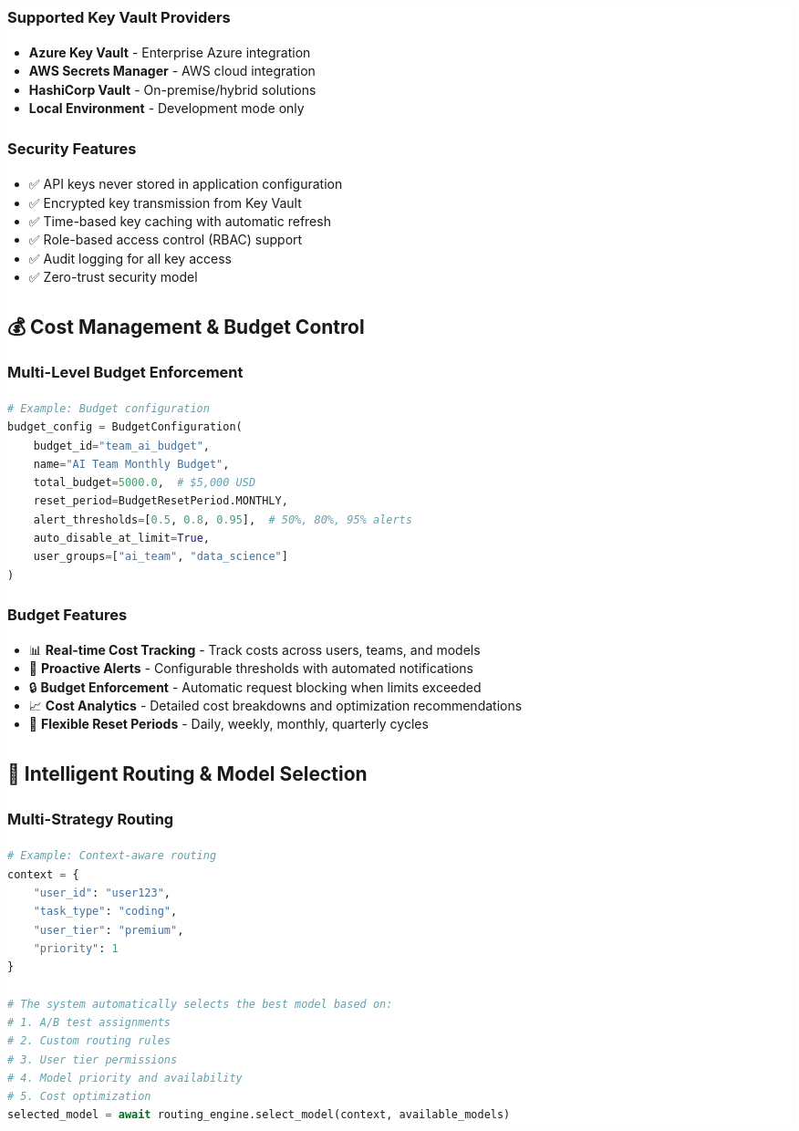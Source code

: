 ### Supported Key Vault Providers

- **Azure Key Vault** - Enterprise Azure integration
- **AWS Secrets Manager** - AWS cloud integration
- **HashiCorp Vault** - On-premise/hybrid solutions
- **Local Environment** - Development mode only

### Security Features

- ✅ API keys never stored in application configuration
- ✅ Encrypted key transmission from Key Vault
- ✅ Time-based key caching with automatic refresh
- ✅ Role-based access control (RBAC) support
- ✅ Audit logging for all key access
- ✅ Zero-trust security model

## 💰 **Cost Management & Budget Control**

### Multi-Level Budget Enforcement

```python
# Example: Budget configuration
budget_config = BudgetConfiguration(
    budget_id="team_ai_budget",
    name="AI Team Monthly Budget",
    total_budget=5000.0,  # $5,000 USD
    reset_period=BudgetResetPeriod.MONTHLY,
    alert_thresholds=[0.5, 0.8, 0.95],  # 50%, 80%, 95% alerts
    auto_disable_at_limit=True,
    user_groups=["ai_team", "data_science"]
)
```

### Budget Features

- 📊 **Real-time Cost Tracking** - Track costs across users, teams, and models
- 🚨 **Proactive Alerts** - Configurable thresholds with automated notifications
- 🔒 **Budget Enforcement** - Automatic request blocking when limits exceeded
- 📈 **Cost Analytics** - Detailed cost breakdowns and optimization recommendations
- 🔄 **Flexible Reset Periods** - Daily, weekly, monthly, quarterly cycles

## 🧠 **Intelligent Routing & Model Selection**

### Multi-Strategy Routing

```python
# Example: Context-aware routing
context = {
    "user_id": "user123",
    "task_type": "coding",
    "user_tier": "premium",
    "priority": 1
}

# The system automatically selects the best model based on:
# 1. A/B test assignments
# 2. Custom routing rules
# 3. User tier permissions
# 4. Model priority and availability
# 5. Cost optimization
selected_model = await routing_engine.select_model(context, available_models)
```

